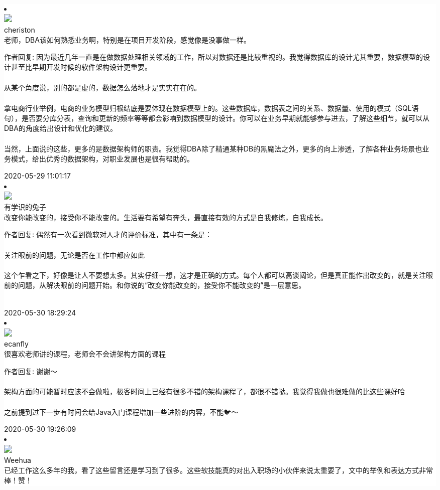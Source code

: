 <li>
<div class="_2sjJGcOH_0"><img src="https://static001.geekbang.org/account/avatar/00/13/fd/20/2761ef0e.jpg"
  class="_3FLYR4bF_0">
<div class="_36ChpWj4_0">
  <div class="_2zFoi7sd_0"><span>cheriston</span>
  </div>
  <div class="_2_QraFYR_0">老师，DBA该如何熟悉业务啊，特别是在项目开发阶段，感觉像是没事做一样。</div>
  <div class="_10o3OAxT_0">
    <p class="_3KxQPN3V_0">作者回复: 因为最近几年一直是在做数据处理相关领域的工作，所以对数据还是比较重视的。我觉得数据库的设计尤其重要，数据模型的设计甚至比早期开发时候的软件架构设计更重要。<br><br>从某个角度说，别的都是虚的，数据怎么落地才是实实在在的。<br><br>拿电商行业举例，电商的业务模型归根结底是要体现在数据模型上的。这些数据库，数据表之间的关系、数据量、使用的模式（SQL语句），是否要分库分表，查询和更新的频率等等都会影响到数据模型的设计。你可以在业务早期就能够参与进去，了解这些细节，就可以从DBA的角度给出设计和优化的建议。<br><br>当然，上面说的这些，更多的是数据架构师的职责。我觉得DBA除了精通某种DB的黑魔法之外，更多的向上渗透，了解各种业务场景也业务模式，给出优秀的数据架构，对职业发展也是很有帮助的。</p>
  </div>
  <div class="_3klNVc4Z_0">
    <div class="_3Hkula0k_0">2020-05-29 11:01:17</div>
  </div>
</div>
</div>
</li>
<li>
<div class="_2sjJGcOH_0"><img src="http://thirdwx.qlogo.cn/mmopen/vi_32/Q0j4TwGTfTIicr82CnrdEjibibAvyeKRQHszSzIAqoCWxN0kqC442XcjEae6S9j6NDtKLpg4Da4CUQQeUFUicWqiaDw/132"
  class="_3FLYR4bF_0">
<div class="_36ChpWj4_0">
  <div class="_2zFoi7sd_0"><span>有学识的兔子</span>
  </div>
  <div class="_2_QraFYR_0">改变你能改变的，接受你不能改变的。生活要有希望有奔头，最直接有效的方式是自我修炼，自我成长。</div>
  <div class="_10o3OAxT_0">
    <p class="_3KxQPN3V_0">作者回复: 偶然有一次看到微软对人才的评价标准，其中有一条是：<br><br>关注眼前的问题，无论是否在工作中都应如此<br><br>这个乍看之下，好像是让人不要想太多。其实仔细一想，这才是正确的方式。每个人都可以高谈阔论，但是真正能作出改变的，就是关注眼前的问题，从解决眼前的问题开始。和你说的“改变你能改变的，接受你不能改变的”是一层意思。<br><br></p>
  </div>
  <div class="_3klNVc4Z_0">
    <div class="_3Hkula0k_0">2020-05-30 18:29:24</div>
  </div>
</div>
</div>
</li>
<li>
<div class="_2sjJGcOH_0"><img src="https://static001.geekbang.org/account/avatar/00/0f/6d/62/824e8aff.jpg"
  class="_3FLYR4bF_0">
<div class="_36ChpWj4_0">
  <div class="_2zFoi7sd_0"><span>ecanfly</span>
  </div>
  <div class="_2_QraFYR_0">很喜欢老师讲的课程，老师会不会讲架构方面的课程</div>
  <div class="_10o3OAxT_0">
    <p class="_3KxQPN3V_0">作者回复: 谢谢～<br><br>架构方面的可能暂时应该不会做啦，极客时间上已经有很多不错的架构课程了，都很不错哒。我觉得我做也很难做的比这些课好哈<br><br>之前提到过下一步有时间会给Java入门课程增加一些进阶的内容，不能🐦～</p>
  </div>
  <div class="_3klNVc4Z_0">
    <div class="_3Hkula0k_0">2020-05-30 19:26:09</div>
  </div>
</div>
</div>
</li>
<li>
<div class="_2sjJGcOH_0"><img src="https://static001.geekbang.org/account/avatar/00/11/da/e8/d49dfa94.jpg"
  class="_3FLYR4bF_0">
<div class="_36ChpWj4_0">
  <div class="_2zFoi7sd_0"><span>Weehua</span>
  </div>
  <div class="_2_QraFYR_0">已经工作这么多年的我，看了这些留言还是学习到了很多。这些软技能真的对出入职场的小伙伴来说太重要了，文中的举例和表达方式非常棒！赞！</div>